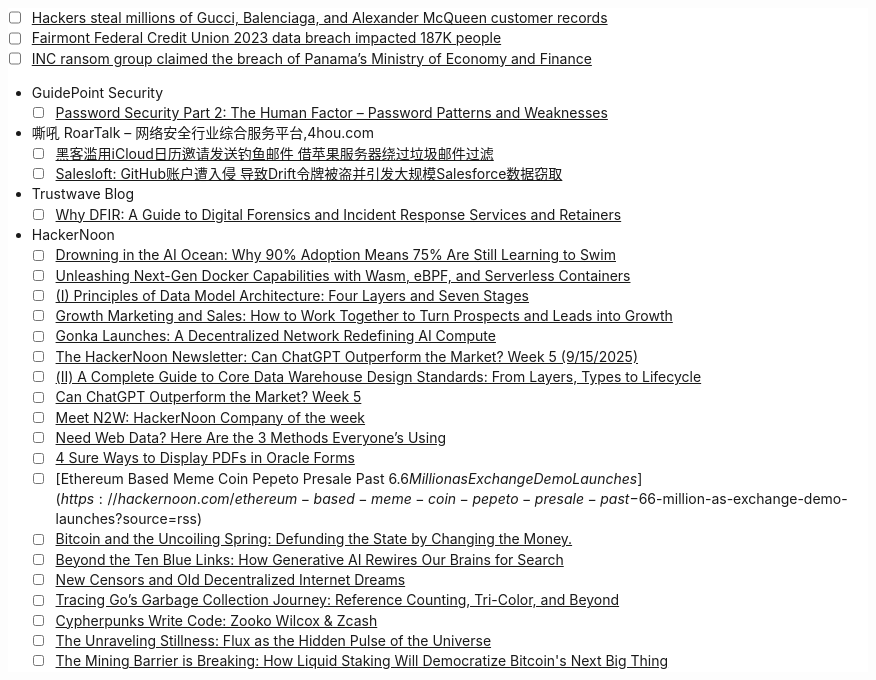   - [ ] [Hackers steal millions of Gucci, Balenciaga, and Alexander McQueen customer records](https://securityaffairs.com/182236/cyber-crime/hackers-steal-millions-of-gucci-balenciaga-and-alexander-mcqueen-customer-records.html)
  - [ ] [Fairmont Federal Credit Union 2023 data breach impacted 187K people](https://securityaffairs.com/182217/data-breach/fairmont-federal-credit-union-2023-data-breach-impacted-187k-people.html)
  - [ ] [INC ransom group claimed the breach of Panama’s Ministry of Economy and Finance](https://securityaffairs.com/182203/data-breach/panamas-ministry-of-economy-and-finance-data-breach.html)
- GuidePoint Security
  - [ ] [Password Security Part 2: The Human Factor – Password Patterns and Weaknesses](https://www.guidepointsecurity.com/blog/password-security-part-2-human-factor-patterns-weaknesses/)
- 嘶吼 RoarTalk – 网络安全行业综合服务平台,4hou.com
  - [ ] [黑客滥用iCloud日历邀请发送钓鱼邮件 借苹果服务器绕过垃圾邮件过滤](https://www.4hou.com/posts/5MPR)
  - [ ] [Salesloft: GitHub账户遭入侵 导致Drift令牌被盗并引发大规模Salesforce数据窃取](https://www.4hou.com/posts/33NQ)
- Trustwave Blog
  - [ ] [Why DFIR: A Guide to Digital Forensics and Incident Response Services and Retainers](https://www.trustwave.com/en-us/resources/blogs/trustwave-blog/why-dfir-a-guide-to-digital-forensics-and-incident-response-services-and-retainers/)
- HackerNoon
  - [ ] [Drowning in the AI Ocean: Why 90% Adoption Means 75% Are Still Learning to Swim](https://hackernoon.com/drowning-in-the-ai-ocean-why-90percent-adoption-means-75percent-are-still-learning-to-swim?source=rss)
  - [ ] [Unleashing Next-Gen Docker Capabilities with Wasm, eBPF, and Serverless Containers](https://hackernoon.com/unleashing-next-gen-docker-capabilities-with-wasm-ebpf-and-serverless-containers?source=rss)
  - [ ] [(I) Principles of Data Model Architecture: Four Layers and Seven Stages](https://hackernoon.com/i-principles-of-data-model-architecture-four-layers-and-seven-stages?source=rss)
  - [ ] [Growth Marketing and Sales: How to Work Together to Turn Prospects and Leads into Growth](https://hackernoon.com/growth-marketing-and-sales-how-to-work-together-to-turn-prospects-and-leads-into-growth?source=rss)
  - [ ] [Gonka Launches: A Decentralized Network Redefining AI Compute](https://hackernoon.com/gonka-launches-a-decentralized-network-redefining-ai-compute?source=rss)
  - [ ] [The HackerNoon Newsletter: Can ChatGPT Outperform the Market? Week 5 (9/15/2025)](https://hackernoon.com/9-15-2025-newsletter?source=rss)
  - [ ] [(Ⅱ) A Complete Guide to Core Data Warehouse Design Standards: From Layers, Types to Lifecycle](https://hackernoon.com/a-complete-guide-to-core-data-warehouse-design-standards-from-layers-types-to-lifecycle?source=rss)
  - [ ] [Can ChatGPT Outperform the Market? Week 5](https://hackernoon.com/can-chatgpt-outperform-the-market-week-5?source=rss)
  - [ ] [Meet N2W: HackerNoon Company of the week](https://hackernoon.com/meet-n2w-hackernoon-company-of-the-week?source=rss)
  - [ ] [Need Web Data? Here Are the 3 Methods Everyone’s Using](https://hackernoon.com/need-web-data-here-are-the-3-methods-everyones-using?source=rss)
  - [ ] [4 Sure Ways to Display PDFs in Oracle Forms](https://hackernoon.com/4-sure-ways-to-display-pdfs-in-oracle-forms?source=rss)
  - [ ] [Ethereum Based Meme Coin Pepeto Presale Past $6.6 Million as Exchange Demo Launches](https://hackernoon.com/ethereum-based-meme-coin-pepeto-presale-past-$66-million-as-exchange-demo-launches?source=rss)
  - [ ] [Bitcoin and the Uncoiling Spring: Defunding the State by Changing the Money.](https://hackernoon.com/bitcoin-and-the-uncoiling-spring-defunding-the-state-by-changing-the-money?source=rss)
  - [ ] [Beyond the Ten Blue Links: How Generative AI Rewires Our Brains for Search](https://hackernoon.com/beyond-the-ten-blue-links-how-generative-ai-rewires-our-brains-for-search?source=rss)
  - [ ] [New Censors and Old Decentralized Internet Dreams](https://hackernoon.com/new-censors-and-old-decentralized-internet-dreams?source=rss)
  - [ ] [Tracing Go’s Garbage Collection Journey: Reference Counting, Tri-Color, and Beyond](https://hackernoon.com/tracing-gos-garbage-collection-journey-reference-counting-tri-color-and-beyond?source=rss)
  - [ ] [Cypherpunks Write Code: Zooko Wilcox & Zcash](https://hackernoon.com/cypherpunks-write-code-zooko-wilcox-and-zcash?source=rss)
  - [ ] [The Unraveling Stillness: Flux as the Hidden Pulse of the Universe](https://hackernoon.com/the-unraveling-stillness-flux-as-the-hidden-pulse-of-the-universe?source=rss)
  - [ ] [The Mining Barrier is Breaking: How Liquid Staking Will Democratize Bitcoin's Next Big Thing](https://hackernoon.com/the-mining-barrier-is-breaking-how-liquid-staking-will-democratize-bitcoins-next-big-thing?source=rss)